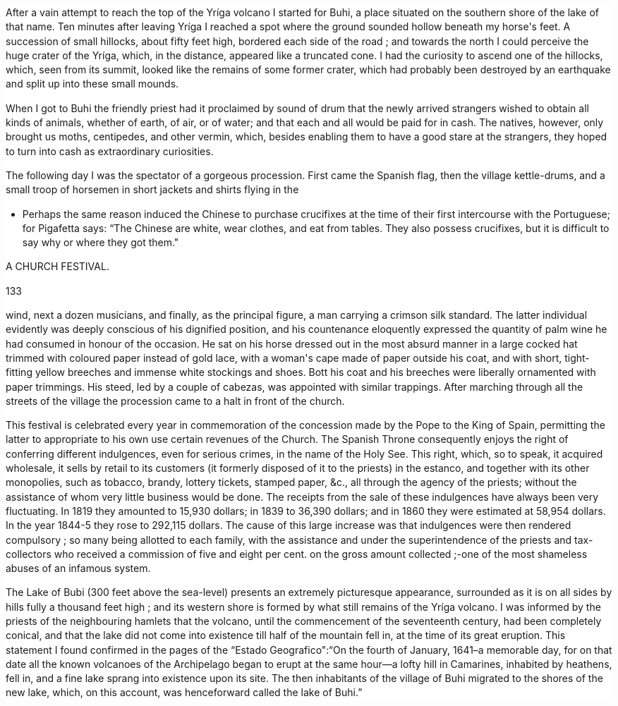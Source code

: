 After a vain attempt to reach the top of the Yríga volcano I started for Buhi, a place situated on the southern shore of the lake of that name. Ten minutes after leaving Yríga I reached a spot where the ground sounded hollow beneath my horse's feet. A succession of small hillocks, about fifty feet high, bordered each side of the road ; and towards the north I could perceive the huge crater of the Yríga, which, in the distance, appeared like a truncated cone. I had the curiosity to ascend one of the hillocks, which, seen from its summit, looked like the remains of some former crater, which had probably been destroyed by an earthquake and split up into these small mounds.

When I got to Buhi the friendly priest had it proclaimed by sound of drum that the newly arrived strangers wished to obtain all kinds of animals, whether of earth, of air, or of water; and that each and all would be paid for in cash. The natives, however, only brought us moths, centipedes, and other vermin, which, besides enabling them to have a good stare at the strangers, they hoped to turn into cash as extraordinary curiosities.

The following day I was the spectator of a gorgeous procession. First came the Spanish flag, then the village kettle-drums, and a small troop of horsemen in short jackets and shirts flying in the

* Perhaps the same reason induced the Chinese to purchase crucifixes at the time of their first intercourse with the Portuguese; for Pigafetta says: “The Chinese are white, wear clothes, and eat from tables. They also possess crucifixes, but it is difficult to say why or where they got them."

A CHURCH FESTIVAL.

133

wind, next a dozen musicians, and finally, as the principal figure, a man carrying a crimson silk standard. The latter individual evidently was deeply conscious of his dignified position, and his countenance eloquently expressed the quantity of palm wine he had consumed in honour of the occasion. He sat on his horse dressed out in the most absurd manner in a large cocked hat trimmed with coloured paper instead of gold lace, with a woman's cape made of paper outside his coat, and with short, tight-fitting yellow breeches and immense white stockings and shoes. Bott his coat and his breeches were liberally ornamented with paper trimmings. His steed, led by a couple of cabezas, was appointed with similar trappings. After marching through all the streets of the village the procession came to a halt in front of the church.

This festival is celebrated every year in commemoration of the concession made by the Pope to the King of Spain, permitting the latter to appropriate to his own use certain revenues of the Church. The Spanish Throne consequently enjoys the right of conferring different indulgences, even for serious crimes, in the name of the Holy See. This right, which, so to speak, it acquired wholesale, it sells by retail to its customers (it formerly disposed of it to the priests) in the estanco, and together with its other monopolies, such as tobacco, brandy, lottery tickets, stamped paper, &c., all through the agency of the priests; without the assistance of whom very little business would be done. The receipts from the sale of these indulgences have always been very fluctuating. In 1819 they amounted to 15,930 dollars; in 1839 to 36,390 dollars; and in 1860 they were estimated at 58,954 dollars. In the year 1844-5 they rose to 292,115 dollars. The cause of this large increase was that indulgences were then rendered compulsory ; so many being allotted to each family, with the assistance and under the superintendence of the priests and tax-collectors who received a commission of five and eight per cent. on the gross amount collected ;-one of the most shameless abuses of an infamous system.

The Lake of Bubi (300 feet above the sea-level) presents an extremely picturesque appearance, surrounded as it is on all sides by hills fully a thousand feet high ; and its western shore is formed by what still remains of the Yríga volcano. I was informed by the priests of the neighbouring hamlets that the volcano, until the commencement of the seventeenth century, had been completely conical, and that the lake did not come into existence till half of the mountain fell in, at the time of its great eruption. This statement I found confirmed in the pages of the “Estado Geografico":“On the fourth of January, 1641–a memorable day, for on that date all the known volcanoes of the Archipelago began to erupt at the same hour—a lofty hill in Camarines, inhabited by heathens, fell in, and a fine lake sprang into existence upon its site. The then inhabitants of the village of Buhi migrated to the shores of the new lake, which, on this account, was henceforward called the lake of Buhi.”
